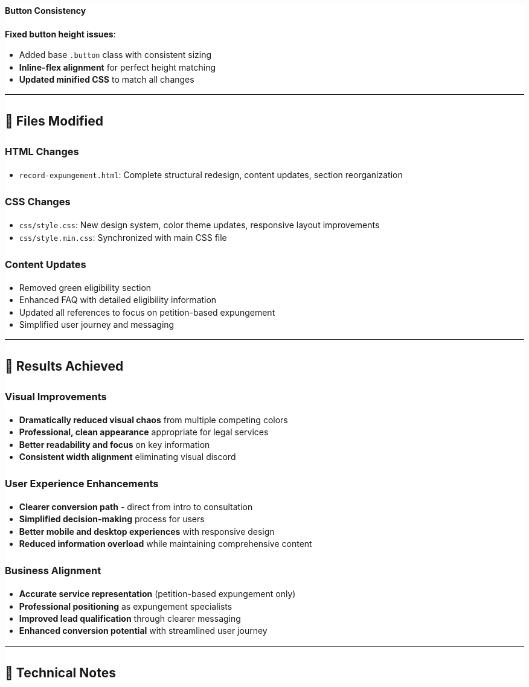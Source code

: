 #### **Button Consistency**
**Fixed button height issues**:
- Added base `.button` class with consistent sizing
- **Inline-flex alignment** for perfect height matching
- **Updated minified CSS** to match all changes

---

## 🔧 **Files Modified**

### **HTML Changes**
- `record-expungement.html`: Complete structural redesign, content updates, section reorganization

### **CSS Changes**
- `css/style.css`: New design system, color theme updates, responsive layout improvements
- `css/style.min.css`: Synchronized with main CSS file

### **Content Updates**
- Removed green eligibility section
- Enhanced FAQ with detailed eligibility information
- Updated all references to focus on petition-based expungement
- Simplified user journey and messaging

---

## 🚀 **Results Achieved**

### **Visual Improvements**
- **Dramatically reduced visual chaos** from multiple competing colors
- **Professional, clean appearance** appropriate for legal services
- **Better readability and focus** on key information
- **Consistent width alignment** eliminating visual discord

### **User Experience Enhancements**
- **Clearer conversion path** - direct from intro to consultation
- **Simplified decision-making** process for users
- **Better mobile and desktop experiences** with responsive design
- **Reduced information overload** while maintaining comprehensive content

### **Business Alignment**
- **Accurate service representation** (petition-based expungement only)
- **Professional positioning** as expungement specialists
- **Improved lead qualification** through clearer messaging
- **Enhanced conversion potential** with streamlined user journey

---

## 📝 **Technical Notes**
